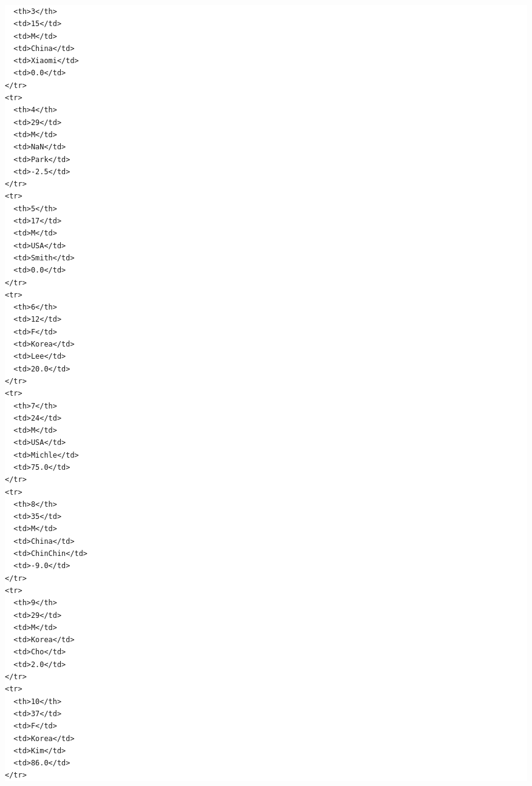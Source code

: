      <th>3</th>
      <td>15</td>
      <td>M</td>
      <td>China</td>
      <td>Xiaomi</td>
      <td>0.0</td>
    </tr>
    <tr>
      <th>4</th>
      <td>29</td>
      <td>M</td>
      <td>NaN</td>
      <td>Park</td>
      <td>-2.5</td>
    </tr>
    <tr>
      <th>5</th>
      <td>17</td>
      <td>M</td>
      <td>USA</td>
      <td>Smith</td>
      <td>0.0</td>
    </tr>
    <tr>
      <th>6</th>
      <td>12</td>
      <td>F</td>
      <td>Korea</td>
      <td>Lee</td>
      <td>20.0</td>
    </tr>
    <tr>
      <th>7</th>
      <td>24</td>
      <td>M</td>
      <td>USA</td>
      <td>Michle</td>
      <td>75.0</td>
    </tr>
    <tr>
      <th>8</th>
      <td>35</td>
      <td>M</td>
      <td>China</td>
      <td>ChinChin</td>
      <td>-9.0</td>
    </tr>
    <tr>
      <th>9</th>
      <td>29</td>
      <td>M</td>
      <td>Korea</td>
      <td>Cho</td>
      <td>2.0</td>
    </tr>
    <tr>
      <th>10</th>
      <td>37</td>
      <td>F</td>
      <td>Korea</td>
      <td>Kim</td>
      <td>86.0</td>
    </tr>
  </tbody>